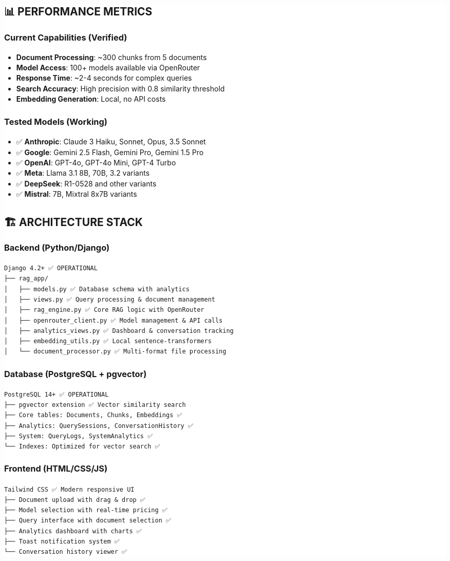 ## 📊 **PERFORMANCE METRICS**

### Current Capabilities (Verified)
- **Document Processing**: ~300 chunks from 5 documents
- **Model Access**: 100+ models available via OpenRouter
- **Response Time**: ~2-4 seconds for complex queries
- **Search Accuracy**: High precision with 0.8 similarity threshold
- **Embedding Generation**: Local, no API costs

### Tested Models (Working)
- ✅ **Anthropic**: Claude 3 Haiku, Sonnet, Opus, 3.5 Sonnet
- ✅ **Google**: Gemini 2.5 Flash, Gemini Pro, Gemini 1.5 Pro
- ✅ **OpenAI**: GPT-4o, GPT-4o Mini, GPT-4 Turbo
- ✅ **Meta**: Llama 3.1 8B, 70B, 3.2 variants
- ✅ **DeepSeek**: R1-0528 and other variants
- ✅ **Mistral**: 7B, Mixtral 8x7B variants

## 🏗️ **ARCHITECTURE STACK**

### Backend (Python/Django)
```
Django 4.2+ ✅ OPERATIONAL
├── rag_app/
│   ├── models.py ✅ Database schema with analytics
│   ├── views.py ✅ Query processing & document management  
│   ├── rag_engine.py ✅ Core RAG logic with OpenRouter
│   ├── openrouter_client.py ✅ Model management & API calls
│   ├── analytics_views.py ✅ Dashboard & conversation tracking
│   ├── embedding_utils.py ✅ Local sentence-transformers
│   └── document_processor.py ✅ Multi-format file processing
```

### Database (PostgreSQL + pgvector)
```
PostgreSQL 14+ ✅ OPERATIONAL
├── pgvector extension ✅ Vector similarity search
├── Core tables: Documents, Chunks, Embeddings ✅
├── Analytics: QuerySessions, ConversationHistory ✅
├── System: QueryLogs, SystemAnalytics ✅
└── Indexes: Optimized for vector search ✅
```

### Frontend (HTML/CSS/JS)
```
Tailwind CSS ✅ Modern responsive UI
├── Document upload with drag & drop ✅
├── Model selection with real-time pricing ✅
├── Query interface with document selection ✅
├── Analytics dashboard with charts ✅
├── Toast notification system ✅
└── Conversation history viewer ✅
```
